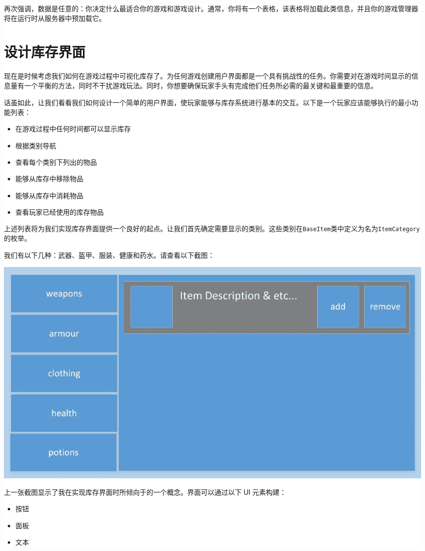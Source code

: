 再次强调，数据是任意的：你决定什么最适合你的游戏和游戏设计。通常，你将有一个表格，该表格将加载此类信息，并且你的游戏管理器将在运行时从服务器中预加载它。

# 设计库存界面

现在是时候考虑我们如何在游戏过程中可视化库存了。为任何游戏创建用户界面都是一个具有挑战性的任务。你需要对在游戏时间显示的信息量有一个平衡的方法，同时不干扰游戏玩法。同时，你想要确保玩家手头有完成他们任务所必需的最关键和最重要的信息。

话虽如此，让我们看看我们如何设计一个简单的用户界面，使玩家能够与库存系统进行基本的交互。以下是一个玩家应该能够执行的最小功能列表：

+   在游戏过程中任何时间都可以显示库存

+   根据类别导航

+   查看每个类别下列出的物品

+   能够从库存中移除物品

+   能够从库存中消耗物品

+   查看玩家已经使用的库存物品

上述列表将为我们实现库存界面提供一个良好的起点。让我们首先确定需要显示的类别。这些类别在`BaseItem`类中定义为名为`ItemCategory`的枚举。

我们有以下几种：武器、盔甲、服装、健康和药水。请查看以下截图：

![](img/00122.jpeg)

上一张截图显示了我在实现库存界面时所倾向于的一个概念。界面可以通过以下 UI 元素构建：

+   按钮

+   面板

+   文本
